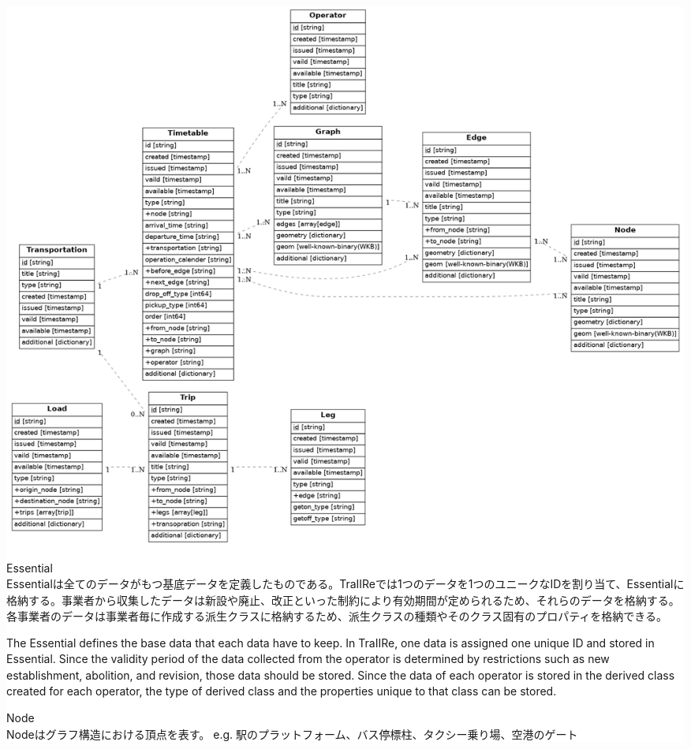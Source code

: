 ![ER diagram of TraIIRe](images/erd_traiire.png)

Essential  
Essentialは全てのデータがもつ基底データを定義したものである。TraIIReでは1つのデータを1つのユニークなIDを割り当て、Essentialに格納する。事業者から収集したデータは新設や廃止、改正といった制約により有効期間が定められるため、それらのデータを格納する。各事業者のデータは事業者毎に作成する派生クラスに格納するため、派生クラスの種類やそのクラス固有のプロパティを格納できる。

The Essential defines the base data that each data have to keep. In
TraIIRe, one data is assigned one unique ID and stored in Essential.
Since the validity period of the data collected from the operator is
determined by restrictions such as new establishment, abolition, and
revision, those data should be stored. Since the data of each operator
is stored in the derived class created for each operator, the type of
derived class and the properties unique to that class can be stored.

Node  
Nodeはグラフ構造における頂点を表す。 e.g.
駅のプラットフォーム、バス停標柱、タクシー乗り場、空港のゲート
